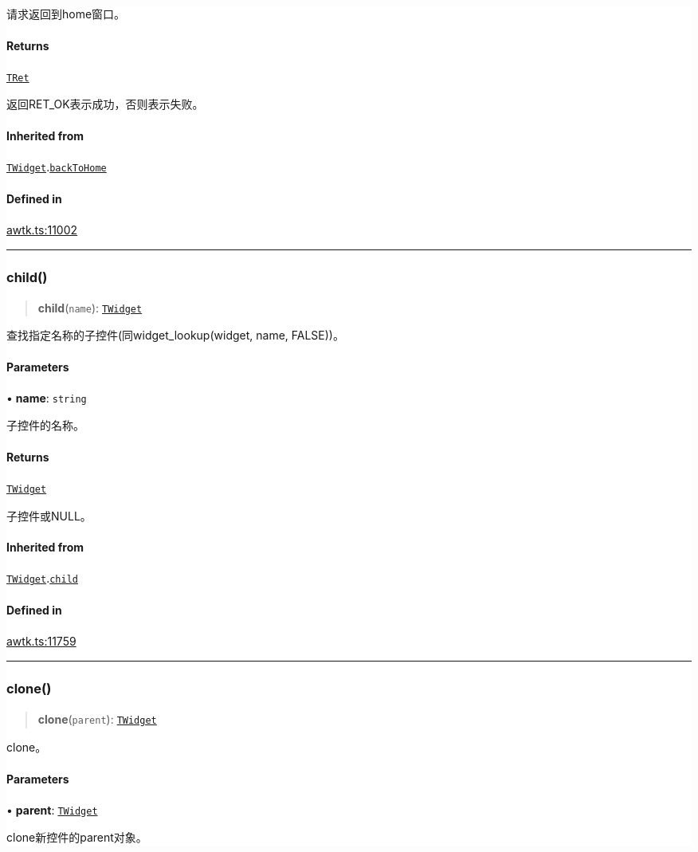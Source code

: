 请求返回到home窗口。

#### Returns

[`TRet`](../enumerations/TRet.md)

返回RET_OK表示成功，否则表示失败。

#### Inherited from

[`TWidget`](TWidget.md).[`backToHome`](TWidget.md#backtohome)

#### Defined in

[awtk.ts:11002](https://github.com/zlgopen/awtk-binding/blob/1e0945ae06a2e3b3a4ad0ffa625288088a8ac5d4/tools/code_gen/js/output/awtk.ts#L11002)

***

### child()

> **child**(`name`): [`TWidget`](TWidget.md)

查找指定名称的子控件(同widget_lookup(widget, name, FALSE))。

#### Parameters

• **name**: `string`

子控件的名称。

#### Returns

[`TWidget`](TWidget.md)

子控件或NULL。

#### Inherited from

[`TWidget`](TWidget.md).[`child`](TWidget.md#child)

#### Defined in

[awtk.ts:11759](https://github.com/zlgopen/awtk-binding/blob/1e0945ae06a2e3b3a4ad0ffa625288088a8ac5d4/tools/code_gen/js/output/awtk.ts#L11759)

***

### clone()

> **clone**(`parent`): [`TWidget`](TWidget.md)

clone。

#### Parameters

• **parent**: [`TWidget`](TWidget.md)

clone新控件的parent对象。
